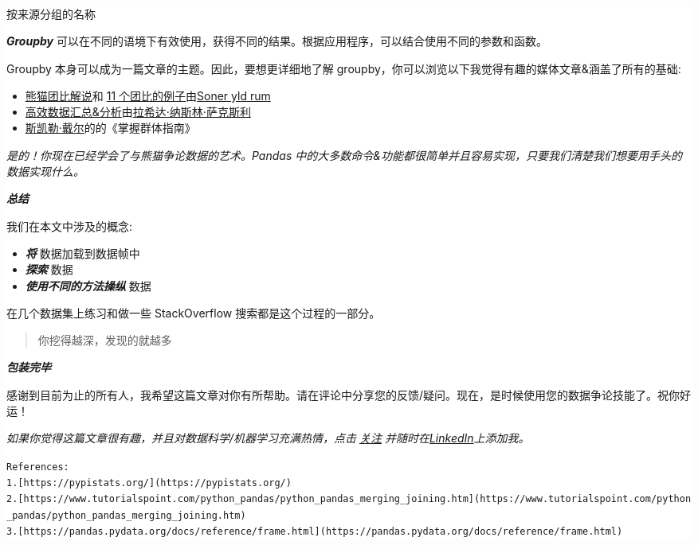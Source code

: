 按来源分组的名称

***Groupby*** 可以在不同的语境下有效使用，获得不同的结果。根据应用程序，可以结合使用不同的参数和函数。

Groupby 本身可以成为一篇文章的主题。因此，要想更详细地了解 groupby，你可以浏览以下我觉得有趣的媒体文章&涵盖了所有的基础:

*   [熊猫团比解说](/pandas-groupby-explained-453692519d0)和 [11 个团比的例子](/11-examples-to-master-pandas-groupby-function-86e0de574f38)由[Soner yld rum](https://medium.com/u/2cf6b549448?source=post_page-----87a5cb698287--------------------------------)
*   [高效数据汇总&分析](/efficient-data-summarizing-and-analysis-using-pandas-groupby-function-7b2cc9eff186)由[拉希达·纳斯林·萨克斯利](https://medium.com/u/8a36b941a136?source=post_page-----87a5cb698287--------------------------------)
*   [斯凯勒·戴尔](/ultimate-pandas-guide-mastering-the-groupby-104306251739)的的《掌握群体指南》

*是的！你现在已经学会了与熊猫争论数据的艺术。Pandas 中的大多数命令&功能都很简单并且容易实现，只要我们清楚我们想要用手头的数据实现什么。*

***总结***

我们在本文中涉及的概念:

*   ***将*** 数据加载到数据帧中
*   ***探索*** 数据
*   ***使用不同的方法操纵*** 数据

在几个数据集上练习和做一些 StackOverflow 搜索都是这个过程的一部分。

> 你挖得越深，发现的就越多

***包装完毕***

感谢到目前为止的所有人，我希望这篇文章对你有所帮助。请在评论中分享您的反馈/疑问。现在，是时候使用您的数据争论技能了。祝你好运！

*如果你觉得这篇文章很有趣，并且对数据科学/机器学习充满热情，点击* [*关注*](https://medium.com/@mahadeveaswar) *并随时在*[*LinkedIn*](https://www.linkedin.com/in/mahadev-easwar/)*上添加我。*

```
References:
1.[https://pypistats.org/](https://pypistats.org/)
2.[https://www.tutorialspoint.com/python_pandas/python_pandas_merging_joining.htm](https://www.tutorialspoint.com/python_pandas/python_pandas_merging_joining.htm)
3.[https://pandas.pydata.org/docs/reference/frame.html](https://pandas.pydata.org/docs/reference/frame.html)
```